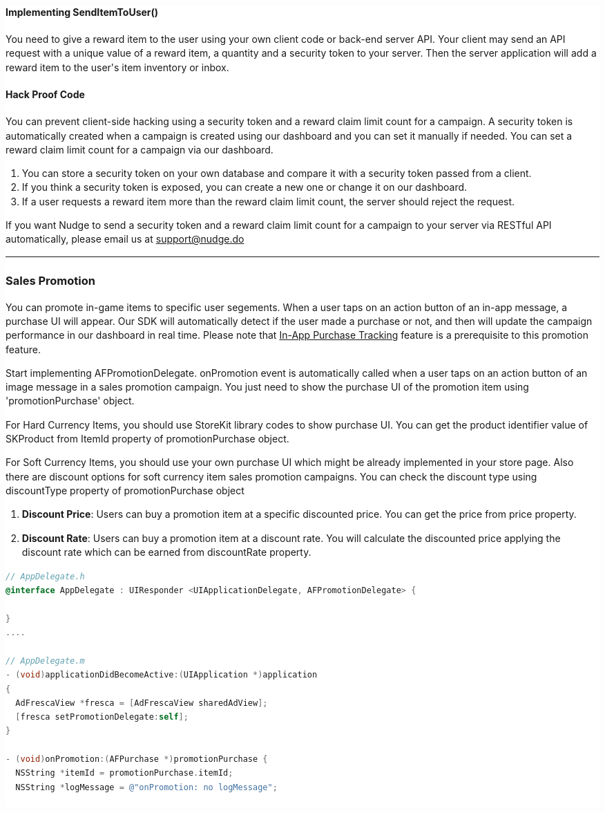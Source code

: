 #### Implementing SendItemToUser()

You need to give a reward item to the user using your own client code or back-end server API. Your client may send an API request with a unique value of a reward item, a quantity and a security token to your server. Then the server application will add a reward item to the user's item inventory or inbox.

#### Hack Proof Code

You can prevent client-side hacking using a security token and a reward claim limit count for a campaign. A security token is automatically created when a campaign is created using our dashboard and you can set it manually if needed. You can set a reward claim limit count for a campaign via our dashboard.

1. You can store a security token on your own database and compare it with a security token passed from a client.
2. If you think a security token is exposed, you can create a new one or change it on our dashboard.
3. If a user requests a reward item more than the reward claim limit count, the server should reject the request.

If you want Nudge to send a security token and a reward claim limit count for a campaign to your server via RESTful API automatically, please email us at support@nudge.do

* * *

### Sales Promotion

You can promote in-game items to specific user segements. When a user taps on an action button of an in-app message, a purchase UI will appear. Our SDK will automatically detect if the user made a purchase or not, and then will update the campaign performance in our dashboard in real time. Please note that [In-App Purchase Tracking](#in-app-purchase-tracking) feature is a prerequisite to this promotion feature.

Start implementing AFPromotionDelegate. onPromotion event is automatically called when a user taps on an action button of an image message in a sales promotion campaign. You just need to show the purchase UI of the promotion item using 'promotionPurchase' object. 

For Hard Currency Items, you should use StoreKit library codes to show purchase UI. You can get the product identifier value of SKProduct from ItemId property of promotionPurchase object.

For Soft Currency Items, you should use your own purchase UI which might be already implemented in your store page. Also there are discount options for soft currency item sales promotion campaigns. You can check the discount type using discountType property of promotionPurchase object

1. **Discount Price**: Users can buy a promotion item at a specific discounted price. You can get the price from price property.

2. **Discount Rate**: Users can buy a promotion item at a discount rate. You will calculate the discounted price applying the discount rate which can be earned from discountRate property.

```objective-c
// AppDelegate.h
@interface AppDelegate : UIResponder <UIApplicationDelegate, AFPromotionDelegate> {

}
....

// AppDelegate.m
- (void)applicationDidBecomeActive:(UIApplication *)application 
{
  AdFrescaView *fresca = [AdFrescaView sharedAdView];
  [fresca setPromotionDelegate:self];
}

- (void)onPromotion:(AFPurchase *)promotionPurchase {
  NSString *itemId = promotionPurchase.itemId;
  NSString *logMessage = @"onPromotion: no logMessage";
  
```